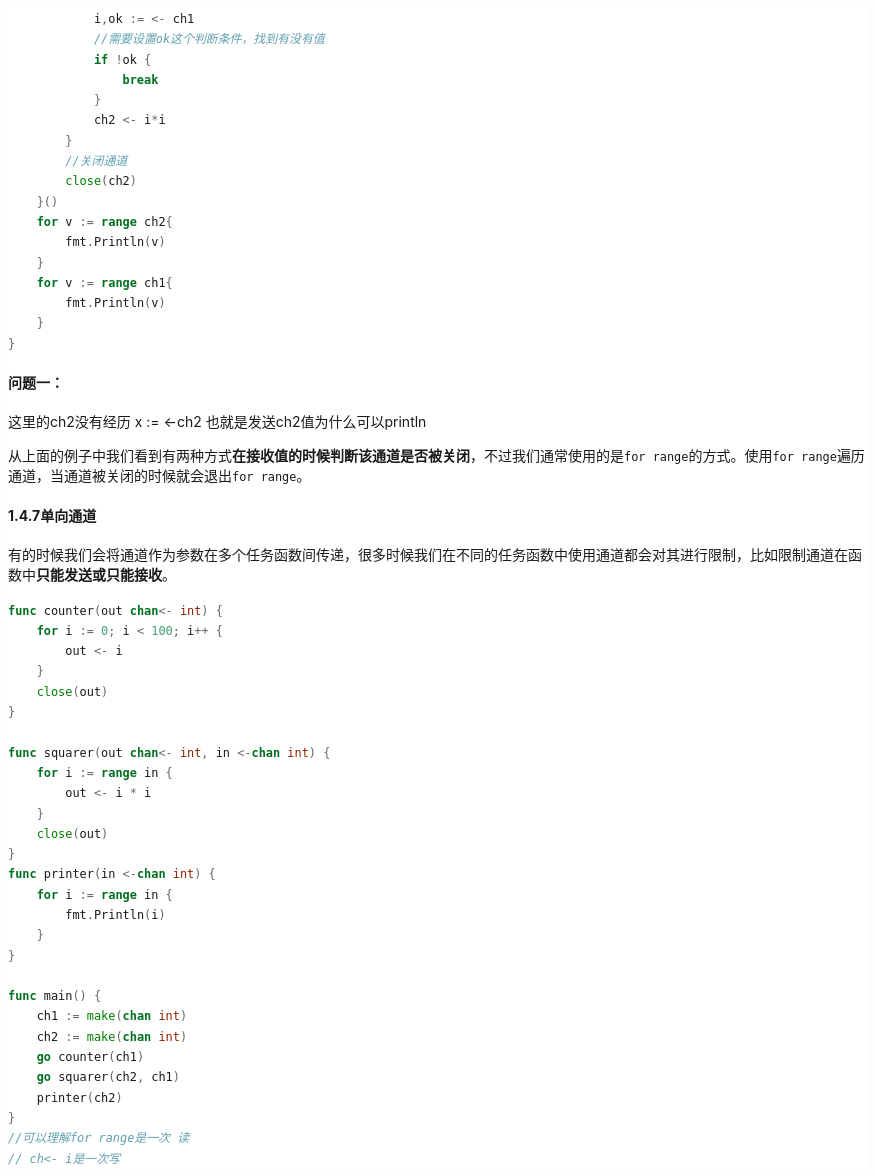 ~~~go
			i,ok := <- ch1
			//需要设置ok这个判断条件，找到有没有值
			if !ok {
				break
			}
			ch2 <- i*i
		}
		//关闭通道
		close(ch2)
	}()
	for v := range ch2{
		fmt.Println(v)
	}
	for v := range ch1{
		fmt.Println(v)
	}
}
~~~

#### 问题一：

这里的ch2没有经历  x := <-ch2 也就是发送ch2值为什么可以println

从上面的例子中我们看到有两种方式**在接收值的时候判断该通道是否被关闭**，不过我们通常使用的是`for range`的方式。使用`for range`遍历通道，当通道被关闭的时候就会退出`for range`。

#### 1.4.7单向通道

有的时候我们会将通道作为参数在多个任务函数间传递，很多时候我们在不同的任务函数中使用通道都会对其进行限制，比如限制通道在函数中**只能发送或只能接收**。

~~~go
func counter(out chan<- int) {
	for i := 0; i < 100; i++ {
		out <- i
	}
	close(out)
}

func squarer(out chan<- int, in <-chan int) {
	for i := range in {
		out <- i * i
	}
	close(out)
}
func printer(in <-chan int) {
	for i := range in {
		fmt.Println(i)
	}
}

func main() {
	ch1 := make(chan int)
	ch2 := make(chan int)
	go counter(ch1)
	go squarer(ch2, ch1)
	printer(ch2)
}
//可以理解for range是一次 读
// ch<- i是一次写
~~~

